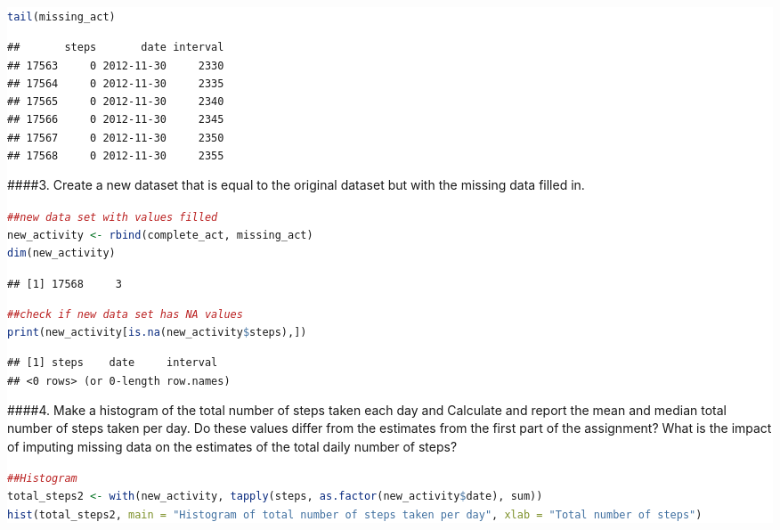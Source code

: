 ```r
tail(missing_act)
```

```
##       steps       date interval
## 17563     0 2012-11-30     2330
## 17564     0 2012-11-30     2335
## 17565     0 2012-11-30     2340
## 17566     0 2012-11-30     2345
## 17567     0 2012-11-30     2350
## 17568     0 2012-11-30     2355
```


####3. Create a new dataset that is equal to the original dataset but with the missing data filled in.

```r
##new data set with values filled
new_activity <- rbind(complete_act, missing_act)
dim(new_activity)
```

```
## [1] 17568     3
```



```r
##check if new data set has NA values
print(new_activity[is.na(new_activity$steps),])
```

```
## [1] steps    date     interval
## <0 rows> (or 0-length row.names)
```



####4. Make a histogram of the total number of steps taken each day and Calculate and report the mean and median total number of steps taken per day. Do these values differ from the estimates from the first part of the assignment? What is the impact of imputing missing data on the estimates of the total daily number of steps?


```r
##Histogram
total_steps2 <- with(new_activity, tapply(steps, as.factor(new_activity$date), sum))
hist(total_steps2, main = "Histogram of total number of steps taken per day", xlab = "Total number of steps")
```
